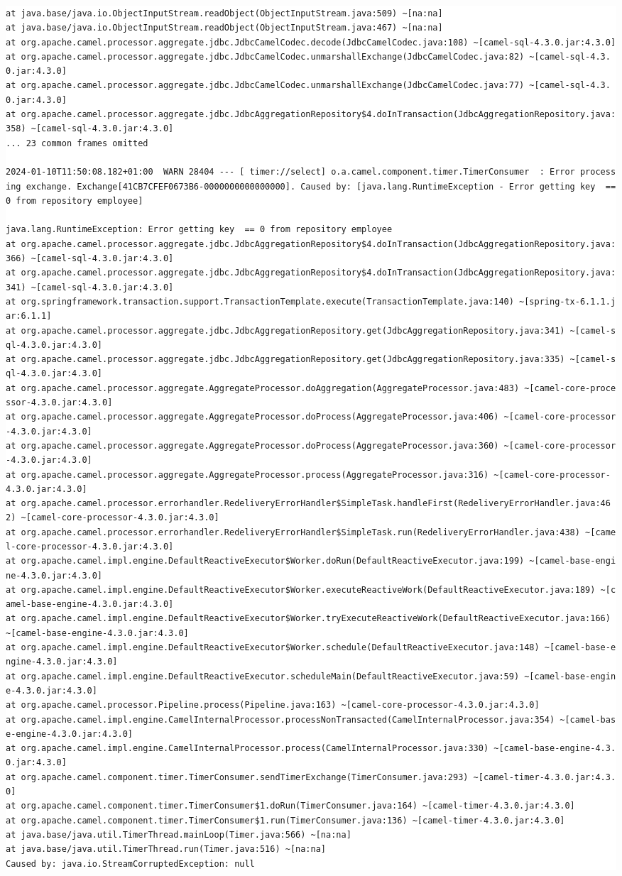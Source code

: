     at java.base/java.io.ObjectInputStream.readObject(ObjectInputStream.java:509) ~[na:na]  
    at java.base/java.io.ObjectInputStream.readObject(ObjectInputStream.java:467) ~[na:na]  
    at org.apache.camel.processor.aggregate.jdbc.JdbcCamelCodec.decode(JdbcCamelCodec.java:108) ~[camel-sql-4.3.0.jar:4.3.0]  
    at org.apache.camel.processor.aggregate.jdbc.JdbcCamelCodec.unmarshallExchange(JdbcCamelCodec.java:82) ~[camel-sql-4.3.0.jar:4.3.0]  
    at org.apache.camel.processor.aggregate.jdbc.JdbcCamelCodec.unmarshallExchange(JdbcCamelCodec.java:77) ~[camel-sql-4.3.0.jar:4.3.0]  
    at org.apache.camel.processor.aggregate.jdbc.JdbcAggregationRepository$4.doInTransaction(JdbcAggregationRepository.java:358) ~[camel-sql-4.3.0.jar:4.3.0]  
    ... 23 common frames omitted  
      
    2024-01-10T11:50:08.182+01:00  WARN 28404 --- [ timer://select] o.a.camel.component.timer.TimerConsumer  : Error processing exchange. Exchange[41CB7CFEF0673B6-0000000000000000]. Caused by: [java.lang.RuntimeException - Error getting key  == 0 from repository employee]  
      
    java.lang.RuntimeException: Error getting key  == 0 from repository employee  
    at org.apache.camel.processor.aggregate.jdbc.JdbcAggregationRepository$4.doInTransaction(JdbcAggregationRepository.java:366) ~[camel-sql-4.3.0.jar:4.3.0]  
    at org.apache.camel.processor.aggregate.jdbc.JdbcAggregationRepository$4.doInTransaction(JdbcAggregationRepository.java:341) ~[camel-sql-4.3.0.jar:4.3.0]  
    at org.springframework.transaction.support.TransactionTemplate.execute(TransactionTemplate.java:140) ~[spring-tx-6.1.1.jar:6.1.1]  
    at org.apache.camel.processor.aggregate.jdbc.JdbcAggregationRepository.get(JdbcAggregationRepository.java:341) ~[camel-sql-4.3.0.jar:4.3.0]  
    at org.apache.camel.processor.aggregate.jdbc.JdbcAggregationRepository.get(JdbcAggregationRepository.java:335) ~[camel-sql-4.3.0.jar:4.3.0]  
    at org.apache.camel.processor.aggregate.AggregateProcessor.doAggregation(AggregateProcessor.java:483) ~[camel-core-processor-4.3.0.jar:4.3.0]  
    at org.apache.camel.processor.aggregate.AggregateProcessor.doProcess(AggregateProcessor.java:406) ~[camel-core-processor-4.3.0.jar:4.3.0]  
    at org.apache.camel.processor.aggregate.AggregateProcessor.doProcess(AggregateProcessor.java:360) ~[camel-core-processor-4.3.0.jar:4.3.0]  
    at org.apache.camel.processor.aggregate.AggregateProcessor.process(AggregateProcessor.java:316) ~[camel-core-processor-4.3.0.jar:4.3.0]  
    at org.apache.camel.processor.errorhandler.RedeliveryErrorHandler$SimpleTask.handleFirst(RedeliveryErrorHandler.java:462) ~[camel-core-processor-4.3.0.jar:4.3.0]  
    at org.apache.camel.processor.errorhandler.RedeliveryErrorHandler$SimpleTask.run(RedeliveryErrorHandler.java:438) ~[camel-core-processor-4.3.0.jar:4.3.0]  
    at org.apache.camel.impl.engine.DefaultReactiveExecutor$Worker.doRun(DefaultReactiveExecutor.java:199) ~[camel-base-engine-4.3.0.jar:4.3.0]  
    at org.apache.camel.impl.engine.DefaultReactiveExecutor$Worker.executeReactiveWork(DefaultReactiveExecutor.java:189) ~[camel-base-engine-4.3.0.jar:4.3.0]  
    at org.apache.camel.impl.engine.DefaultReactiveExecutor$Worker.tryExecuteReactiveWork(DefaultReactiveExecutor.java:166) ~[camel-base-engine-4.3.0.jar:4.3.0]  
    at org.apache.camel.impl.engine.DefaultReactiveExecutor$Worker.schedule(DefaultReactiveExecutor.java:148) ~[camel-base-engine-4.3.0.jar:4.3.0]  
    at org.apache.camel.impl.engine.DefaultReactiveExecutor.scheduleMain(DefaultReactiveExecutor.java:59) ~[camel-base-engine-4.3.0.jar:4.3.0]  
    at org.apache.camel.processor.Pipeline.process(Pipeline.java:163) ~[camel-core-processor-4.3.0.jar:4.3.0]  
    at org.apache.camel.impl.engine.CamelInternalProcessor.processNonTransacted(CamelInternalProcessor.java:354) ~[camel-base-engine-4.3.0.jar:4.3.0]  
    at org.apache.camel.impl.engine.CamelInternalProcessor.process(CamelInternalProcessor.java:330) ~[camel-base-engine-4.3.0.jar:4.3.0]  
    at org.apache.camel.component.timer.TimerConsumer.sendTimerExchange(TimerConsumer.java:293) ~[camel-timer-4.3.0.jar:4.3.0]  
    at org.apache.camel.component.timer.TimerConsumer$1.doRun(TimerConsumer.java:164) ~[camel-timer-4.3.0.jar:4.3.0]  
    at org.apache.camel.component.timer.TimerConsumer$1.run(TimerConsumer.java:136) ~[camel-timer-4.3.0.jar:4.3.0]  
    at java.base/java.util.TimerThread.mainLoop(Timer.java:566) ~[na:na]  
    at java.base/java.util.TimerThread.run(Timer.java:516) ~[na:na]  
    Caused by: java.io.StreamCorruptedException: null  